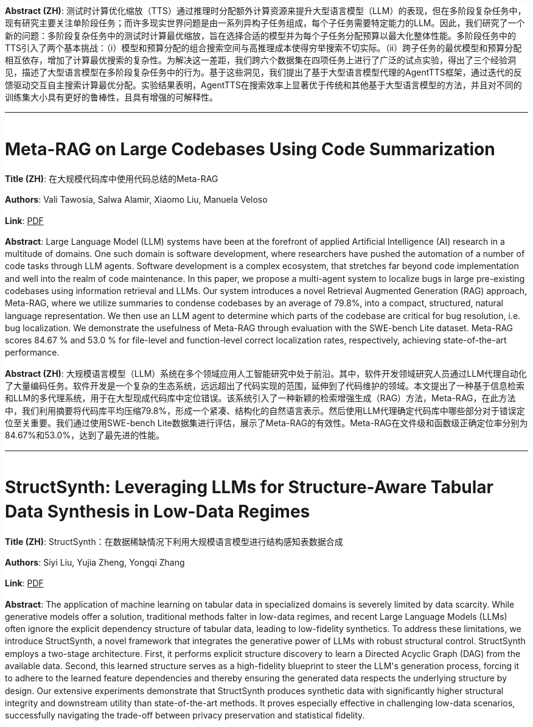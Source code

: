 **Abstract (ZH)**: 测试时计算优化缩放（TTS）通过推理时分配额外计算资源来提升大型语言模型（LLM）的表现，但在多阶段复杂任务中，现有研究主要关注单阶段任务；而许多现实世界问题是由一系列异构子任务组成，每个子任务需要特定能力的LLM。因此，我们研究了一个新的问题：多阶段复杂任务中的测试时计算最优缩放，旨在选择合适的模型并为每个子任务分配预算以最大化整体性能。多阶段任务中的TTS引入了两个基本挑战：（i）模型和预算分配的组合搜索空间与高推理成本使得穷举搜索不切实际。（ii）跨子任务的最优模型和预算分配相互依存，增加了计算最优搜索的复杂性。为解决这一差距，我们跨六个数据集在四项任务上进行了广泛的试点实验，得出了三个经验洞见，描述了大型语言模型在多阶段复杂任务中的行为。基于这些洞见，我们提出了基于大型语言模型代理的AgentTTS框架，通过迭代的反馈驱动交互自主搜索计算最优分配。实验结果表明，AgentTTS在搜索效率上显著优于传统和其他基于大型语言模型的方法，并且对不同的训练集大小具有更好的鲁棒性，且具有增强的可解释性。 

---
# Meta-RAG on Large Codebases Using Code Summarization 

**Title (ZH)**: 在大规模代码库中使用代码总结的Meta-RAG 

**Authors**: Vali Tawosia, Salwa Alamir, Xiaomo Liu, Manuela Veloso  

**Link**: [PDF](https://arxiv.org/pdf/2508.02611)  

**Abstract**: Large Language Model (LLM) systems have been at the forefront of applied Artificial Intelligence (AI) research in a multitude of domains. One such domain is software development, where researchers have pushed the automation of a number of code tasks through LLM agents. Software development is a complex ecosystem, that stretches far beyond code implementation and well into the realm of code maintenance. In this paper, we propose a multi-agent system to localize bugs in large pre-existing codebases using information retrieval and LLMs. Our system introduces a novel Retrieval Augmented Generation (RAG) approach, Meta-RAG, where we utilize summaries to condense codebases by an average of 79.8\%, into a compact, structured, natural language representation. We then use an LLM agent to determine which parts of the codebase are critical for bug resolution, i.e. bug localization. We demonstrate the usefulness of Meta-RAG through evaluation with the SWE-bench Lite dataset. Meta-RAG scores 84.67 % and 53.0 % for file-level and function-level correct localization rates, respectively, achieving state-of-the-art performance. 

**Abstract (ZH)**: 大规模语言模型（LLM）系统在多个领域应用人工智能研究中处于前沿。其中，软件开发领域研究人员通过LLM代理自动化了大量编码任务。软件开发是一个复杂的生态系统，远远超出了代码实现的范围，延伸到了代码维护的领域。本文提出了一种基于信息检索和LLM的多代理系统，用于在大型现成代码库中定位错误。该系统引入了一种新颖的检索增强生成（RAG）方法，Meta-RAG，在此方法中，我们利用摘要将代码库平均压缩79.8%，形成一个紧凑、结构化的自然语言表示。然后使用LLM代理确定代码库中哪些部分对于错误定位至关重要。我们通过使用SWE-bench Lite数据集进行评估，展示了Meta-RAG的有效性。Meta-RAG在文件级和函数级正确定位率分别为84.67%和53.0%，达到了最先进的性能。 

---
# StructSynth: Leveraging LLMs for Structure-Aware Tabular Data Synthesis in Low-Data Regimes 

**Title (ZH)**: StructSynth：在数据稀缺情况下利用大规模语言模型进行结构感知表数据合成 

**Authors**: Siyi Liu, Yujia Zheng, Yongqi Zhang  

**Link**: [PDF](https://arxiv.org/pdf/2508.02601)  

**Abstract**: The application of machine learning on tabular data in specialized domains is severely limited by data scarcity. While generative models offer a solution, traditional methods falter in low-data regimes, and recent Large Language Models (LLMs) often ignore the explicit dependency structure of tabular data, leading to low-fidelity synthetics. To address these limitations, we introduce StructSynth, a novel framework that integrates the generative power of LLMs with robust structural control. StructSynth employs a two-stage architecture. First, it performs explicit structure discovery to learn a Directed Acyclic Graph (DAG) from the available data. Second, this learned structure serves as a high-fidelity blueprint to steer the LLM's generation process, forcing it to adhere to the learned feature dependencies and thereby ensuring the generated data respects the underlying structure by design. Our extensive experiments demonstrate that StructSynth produces synthetic data with significantly higher structural integrity and downstream utility than state-of-the-art methods. It proves especially effective in challenging low-data scenarios, successfully navigating the trade-off between privacy preservation and statistical fidelity. 
